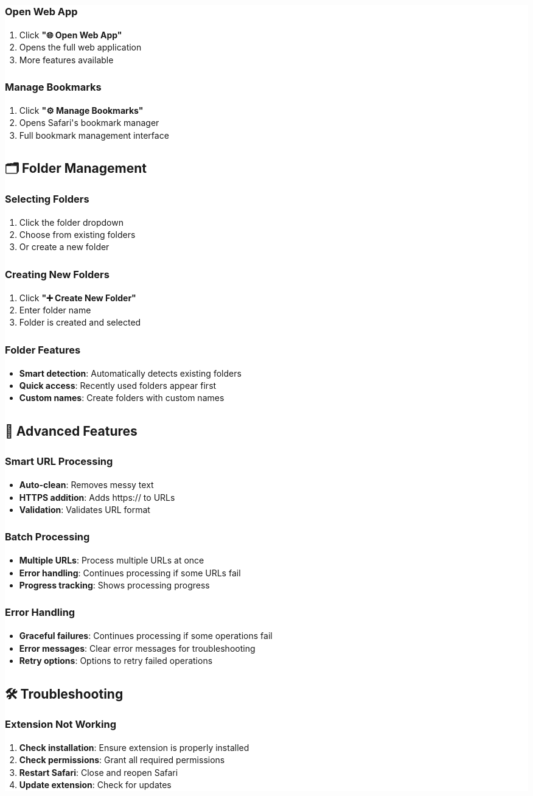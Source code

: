 ### Open Web App
1. Click **"🌐 Open Web App"**
2. Opens the full web application
3. More features available

### Manage Bookmarks
1. Click **"⚙️ Manage Bookmarks"**
2. Opens Safari's bookmark manager
3. Full bookmark management interface

## 🗂️ Folder Management

### Selecting Folders
1. Click the folder dropdown
2. Choose from existing folders
3. Or create a new folder

### Creating New Folders
1. Click **"➕ Create New Folder"**
2. Enter folder name
3. Folder is created and selected

### Folder Features
- **Smart detection**: Automatically detects existing folders
- **Quick access**: Recently used folders appear first
- **Custom names**: Create folders with custom names

## 🔧 Advanced Features

### Smart URL Processing
- **Auto-clean**: Removes messy text
- **HTTPS addition**: Adds https:// to URLs
- **Validation**: Validates URL format

### Batch Processing
- **Multiple URLs**: Process multiple URLs at once
- **Error handling**: Continues processing if some URLs fail
- **Progress tracking**: Shows processing progress

### Error Handling
- **Graceful failures**: Continues processing if some operations fail
- **Error messages**: Clear error messages for troubleshooting
- **Retry options**: Options to retry failed operations

## 🛠️ Troubleshooting

### Extension Not Working
1. **Check installation**: Ensure extension is properly installed
2. **Check permissions**: Grant all required permissions
3. **Restart Safari**: Close and reopen Safari
4. **Update extension**: Check for updates

